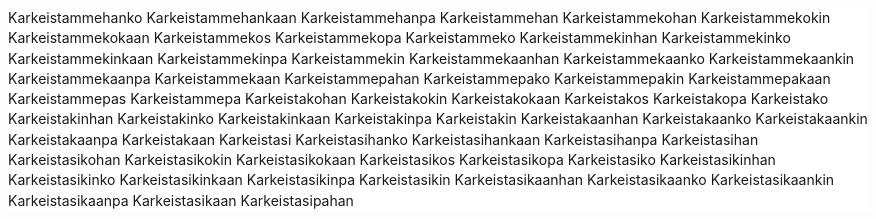 Karkeistammehanko
Karkeistammehankaan
Karkeistammehanpa
Karkeistammehan
Karkeistammekohan
Karkeistammekokin
Karkeistammekokaan
Karkeistammekos
Karkeistammekopa
Karkeistammeko
Karkeistammekinhan
Karkeistammekinko
Karkeistammekinkaan
Karkeistammekinpa
Karkeistammekin
Karkeistammekaanhan
Karkeistammekaanko
Karkeistammekaankin
Karkeistammekaanpa
Karkeistammekaan
Karkeistammepahan
Karkeistammepako
Karkeistammepakin
Karkeistammepakaan
Karkeistammepas
Karkeistammepa
Karkeistakohan
Karkeistakokin
Karkeistakokaan
Karkeistakos
Karkeistakopa
Karkeistako
Karkeistakinhan
Karkeistakinko
Karkeistakinkaan
Karkeistakinpa
Karkeistakin
Karkeistakaanhan
Karkeistakaanko
Karkeistakaankin
Karkeistakaanpa
Karkeistakaan
Karkeistasi
Karkeistasihanko
Karkeistasihankaan
Karkeistasihanpa
Karkeistasihan
Karkeistasikohan
Karkeistasikokin
Karkeistasikokaan
Karkeistasikos
Karkeistasikopa
Karkeistasiko
Karkeistasikinhan
Karkeistasikinko
Karkeistasikinkaan
Karkeistasikinpa
Karkeistasikin
Karkeistasikaanhan
Karkeistasikaanko
Karkeistasikaankin
Karkeistasikaanpa
Karkeistasikaan
Karkeistasipahan